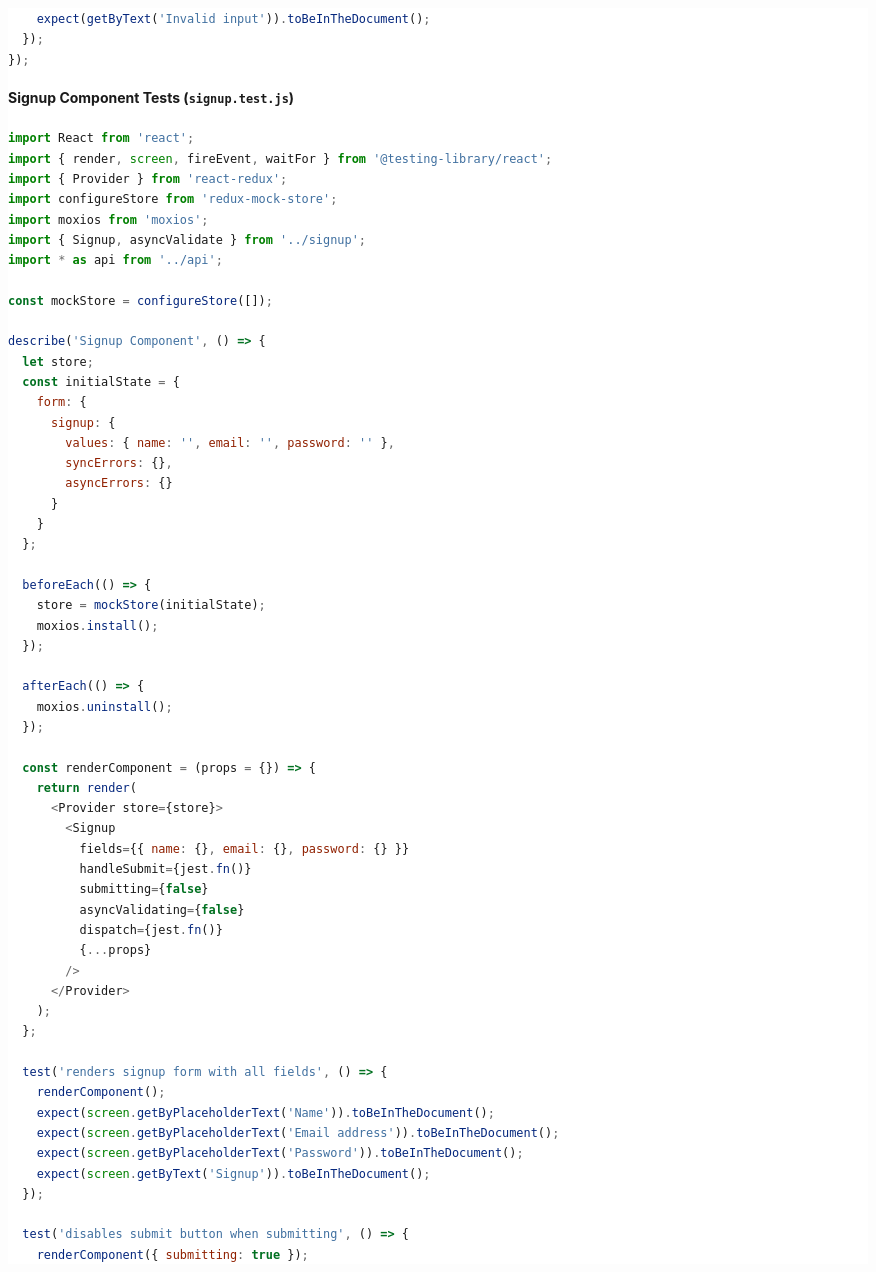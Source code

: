```js
    expect(getByText('Invalid input')).toBeInTheDocument();
  });
});
```

#### Signup Component Tests (`signup.test.js`)

```js
import React from 'react';
import { render, screen, fireEvent, waitFor } from '@testing-library/react';
import { Provider } from 'react-redux';
import configureStore from 'redux-mock-store';
import moxios from 'moxios';
import { Signup, asyncValidate } from '../signup';
import * as api from '../api';

const mockStore = configureStore([]);

describe('Signup Component', () => {
  let store;
  const initialState = {
    form: {
      signup: {
        values: { name: '', email: '', password: '' },
        syncErrors: {},
        asyncErrors: {}
      }
    }
  };

  beforeEach(() => {
    store = mockStore(initialState);
    moxios.install();
  });

  afterEach(() => {
    moxios.uninstall();
  });

  const renderComponent = (props = {}) => {
    return render(
      <Provider store={store}>
        <Signup
          fields={{ name: {}, email: {}, password: {} }}
          handleSubmit={jest.fn()}
          submitting={false}
          asyncValidating={false}
          dispatch={jest.fn()}
          {...props}
        />
      </Provider>
    );
  };

  test('renders signup form with all fields', () => {
    renderComponent();
    expect(screen.getByPlaceholderText('Name')).toBeInTheDocument();
    expect(screen.getByPlaceholderText('Email address')).toBeInTheDocument();
    expect(screen.getByPlaceholderText('Password')).toBeInTheDocument();
    expect(screen.getByText('Signup')).toBeInTheDocument();
  });

  test('disables submit button when submitting', () => {
    renderComponent({ submitting: true });
```